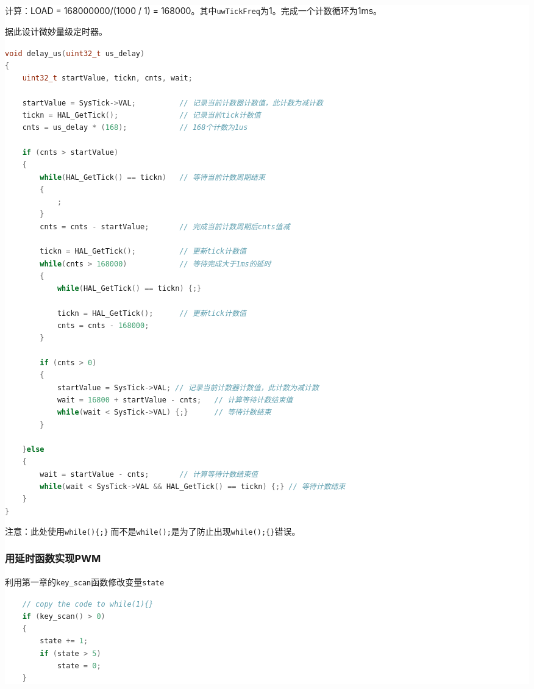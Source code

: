 计算：LOAD = 168000000/(1000 / 1) = 168000。其中`uwTickFreq`为1。完成一个计数循环为1ms。

据此设计微妙量级定时器。

``` c
void delay_us(uint32_t us_delay)
{
    uint32_t startValue, tickn, cnts, wait;

    startValue = SysTick->VAL;          // 记录当前计数器计数值，此计数为减计数
    tickn = HAL_GetTick();              // 记录当前tick计数值
    cnts = us_delay * (168);            // 168个计数为1us

    if (cnts > startValue)
    {
        while(HAL_GetTick() == tickn)   // 等待当前计数周期结束
        {
            ;
        }
        cnts = cnts - startValue;       // 完成当前计数周期后cnts值减

        tickn = HAL_GetTick();          // 更新tick计数值
        while(cnts > 168000)            // 等待完成大于1ms的延时
        {
            while(HAL_GetTick() == tickn) {;}

            tickn = HAL_GetTick();      // 更新tick计数值
            cnts = cnts - 168000;
        }

        if (cnts > 0)
        {
            startValue = SysTick->VAL; // 记录当前计数器计数值，此计数为减计数
            wait = 16800 + startValue - cnts;   // 计算等待计数结束值
            while(wait < SysTick->VAL) {;}      // 等待计数结束
        }

    }else
    {
        wait = startValue - cnts;       // 计算等待计数结束值
        while(wait < SysTick->VAL && HAL_GetTick() == tickn) {;} // 等待计数结束
    }
}
````

注意：此处使用`while(){;}` 而不是`while();`是为了防止出现`while();{}`错误。

### 用延时函数实现PWM

利用第一章的`key_scan`函数修改变量`state`

```c
    // copy the code to while(1){}
    if (key_scan() > 0)
    {
        state += 1;
        if (state > 5)
            state = 0;
    }
```
